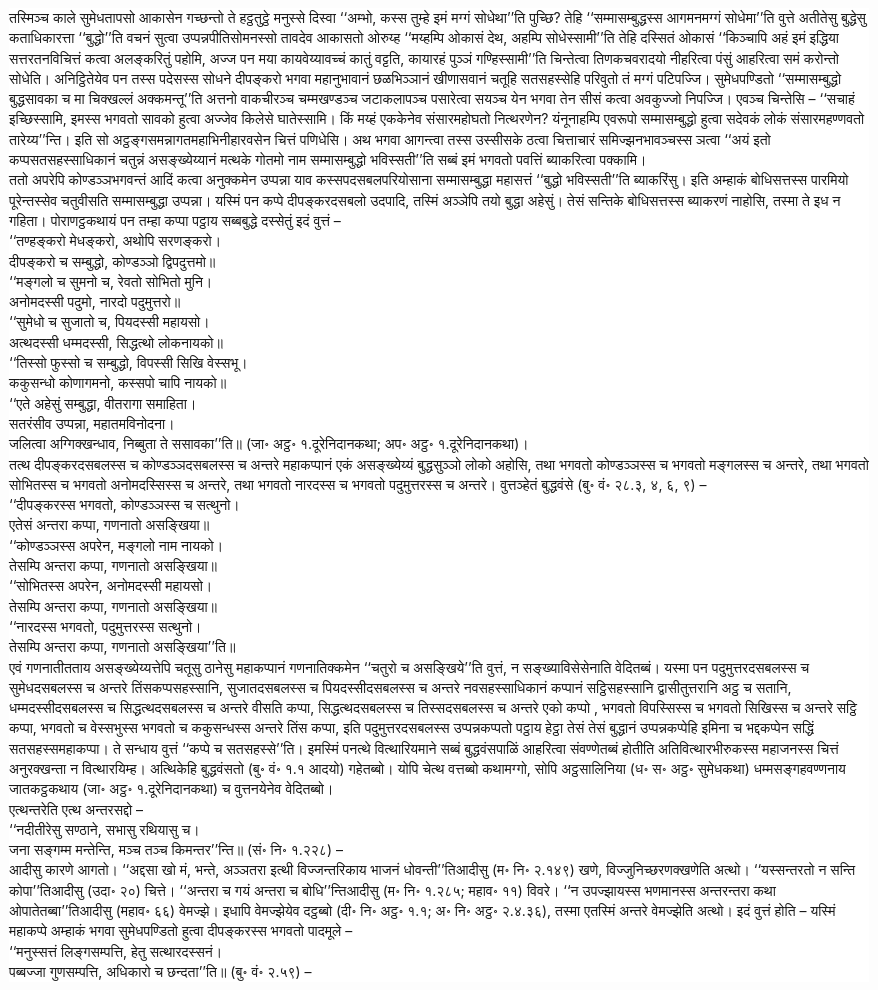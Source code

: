 तस्मिञ्च काले सुमेधतापसो आकासेन गच्छन्तो ते हट्ठतुट्ठे मनुस्से दिस्वा ‘‘अम्भो, कस्स तुम्हे इमं मग्गं सोधेथा’’ति पुच्छि? तेहि ‘‘सम्मासम्बुद्धस्स आगमनमग्गं सोधेमा’’ति वुत्ते अतीतेसु बुद्धेसु कताधिकारत्ता ‘‘बुद्धो’’ति वचनं सुत्वा उप्पन्नपीतिसोमनस्सो तावदेव आकासतो ओरुय्ह ‘‘मय्हम्पि ओकासं देथ, अहम्पि सोधेस्सामी’’ति तेहि दस्सितं ओकासं ‘‘किञ्चापि अहं इमं इद्धिया सत्तरतनविचित्तं कत्वा अलङ्करितुं पहोमि, अज्ज पन मया कायवेय्यावच्चं कातुं वट्टति, कायारहं पुञ्ञं गण्हिस्सामी’’ति चिन्तेत्वा तिणकचवरादयो नीहरित्वा पंसुं आहरित्वा समं करोन्तो सोधेति। अनिट्ठितेयेव पन तस्स पदेसस्स सोधने दीपङ्करो भगवा महानुभावानं छळभिञ्ञानं खीणासवानं चतूहि सतसहस्सेहि परिवुतो तं मग्गं पटिपज्जि। सुमेधपण्डितो ‘‘सम्मासम्बुद्धो बुद्धसावका च मा चिक्खल्लं अक्कमन्तू’’ति अत्तनो वाकचीरञ्च चम्मखण्डञ्च जटाकलापञ्च पसारेत्वा सयञ्च येन भगवा तेन सीसं कत्वा अवकुज्जो निपज्जि। एवञ्च चिन्तेसि – ‘‘सचाहं इच्छिस्सामि, इमस्स भगवतो सावको हुत्वा अज्जेव किलेसे घातेस्सामि। किं मय्हं एककेनेव संसारमहोघतो नित्थरणेन? यंनूनाहम्पि एवरूपो सम्मासम्बुद्धो हुत्वा सदेवकं लोकं संसारमहण्णवतो तारेय्य’’न्ति। इति सो अट्ठङ्गसमन्नागतमहाभिनीहारवसेन चित्तं पणिधेसि। अथ भगवा आगन्त्वा तस्स उस्सीसके ठत्वा चित्ताचारं समिज्झनभावञ्चस्स ञत्वा ‘‘अयं इतो कप्पसतसहस्साधिकानं चतुन्नं असङ्ख्येय्यानं मत्थके गोतमो नाम सम्मासम्बुद्धो भविस्सती’’ति सब्बं इमं भगवतो पवत्तिं ब्याकरित्वा पक्कामि।  
ततो अपरेपि कोण्डञ्ञभगवन्तं आदिं कत्वा अनुक्कमेन उप्पन्ना याव कस्सपदसबलपरियोसाना सम्मासम्बुद्धा महासत्तं ‘‘बुद्धो भविस्सती’’ति ब्याकरिंसु। इति अम्हाकं बोधिसत्तस्स पारमियो पूरेन्तस्सेव चतुवीसति सम्मासम्बुद्धा उप्पन्ना। यस्मिं पन कप्पे दीपङ्करदसबलो उदपादि, तस्मिं अञ्ञेपि तयो बुद्धा अहेसुं। तेसं सन्तिके बोधिसत्तस्स ब्याकरणं नाहोसि, तस्मा ते इध न गहिता। पोराणट्ठकथायं पन तम्हा कप्पा पट्ठाय सब्बबुद्धे दस्सेतुं इदं वुत्तं –  
‘‘तण्हङ्करो मेधङ्करो, अथोपि सरणङ्करो।  
दीपङ्करो च सम्बुद्धो, कोण्डञ्ञो द्विपदुत्तमो॥  
‘‘मङ्गलो च सुमनो च, रेवतो सोभितो मुनि।  
अनोमदस्सी पदुमो, नारदो पदुमुत्तरो॥  
‘‘सुमेधो च सुजातो च, पियदस्सी महायसो।  
अत्थदस्सी धम्मदस्सी, सिद्धत्थो लोकनायको॥  
‘‘तिस्सो फुस्सो च सम्बुद्धो, विपस्सी सिखि वेस्सभू।  
ककुसन्धो कोणागमनो, कस्सपो चापि नायको॥  
‘‘एते अहेसुं सम्बुद्धा, वीतरागा समाहिता।  
सतरंसीव उप्पन्ना, महातमविनोदना।  
जलित्वा अग्गिक्खन्धाव, निब्बुता ते ससावका’’ति॥ (जा॰ अट्ठ॰ १.दूरेनिदानकथा; अप॰ अट्ठ॰ १.दूरेनिदानकथा)।  
तत्थ दीपङ्करदसबलस्स च कोण्डञ्ञदसबलस्स च अन्तरे महाकप्पानं एकं असङ्ख्येय्यं बुद्धसुञ्ञो लोको अहोसि, तथा भगवतो कोण्डञ्ञस्स च भगवतो मङ्गलस्स च अन्तरे, तथा भगवतो सोभितस्स च भगवतो अनोमदस्सिस्स च अन्तरे, तथा भगवतो नारदस्स च भगवतो पदुमुत्तरस्स च अन्तरे। वुत्तञ्हेतं बुद्धवंसे (बु॰ वं॰ २८.३, ४, ६, ९) –  
‘‘दीपङ्करस्स भगवतो, कोण्डञ्ञस्स च सत्थुनो।  
एतेसं अन्तरा कप्पा, गणनातो असङ्खिया॥  
‘‘कोण्डञ्ञस्स अपरेन, मङ्गलो नाम नायको।  
तेसम्पि अन्तरा कप्पा, गणनातो असङ्खिया॥  
‘‘सोभितस्स अपरेन, अनोमदस्सी महायसो।  
तेसम्पि अन्तरा कप्पा, गणनातो असङ्खिया॥  
‘‘नारदस्स भगवतो, पदुमुत्तरस्स सत्थुनो।  
तेसम्पि अन्तरा कप्पा, गणनातो असङ्खिया’’ति॥  
एवं गणनातीतताय असङ्ख्येय्यत्तेपि चतूसु ठानेसु महाकप्पानं गणनातिक्कमेन ‘‘चतुरो च असङ्खिये’’ति वुत्तं, न सङ्ख्याविसेसेनाति वेदितब्बं। यस्मा पन पदुमुत्तरदसबलस्स च सुमेधदसबलस्स च अन्तरे तिंसकप्पसहस्सानि, सुजातदसबलस्स च पियदस्सीदसबलस्स च अन्तरे नवसहस्साधिकानं कप्पानं सट्ठिसहस्सानि द्वासीतुत्तरानि अट्ठ च सतानि, धम्मदस्सीदसबलस्स च सिद्धत्थदसबलस्स च अन्तरे वीसति कप्पा, सिद्धत्थदसबलस्स च तिस्सदसबलस्स च अन्तरे एको कप्पो , भगवतो विपस्सिस्स च भगवतो सिखिस्स च अन्तरे सट्ठि कप्पा, भगवतो च वेस्सभुस्स भगवतो च ककुसन्धस्स अन्तरे तिंस कप्पा, इति पदुमुत्तरदसबलस्स उप्पन्नकप्पतो पट्ठाय हेट्ठा तेसं तेसं बुद्धानं उप्पन्नकप्पेहि इमिना च भद्दकप्पेन सद्धिं सतसहस्समहाकप्पा। ते सन्धाय वुत्तं ‘‘कप्पे च सतसहस्से’’ति। इमस्मिं पनत्थे वित्थारियमाने सब्बं बुद्धवंसपाळिं आहरित्वा संवण्णेतब्बं होतीति अतिवित्थारभीरुकस्स महाजनस्स चित्तं अनुरक्खन्ता न वित्थारयिम्ह। अत्थिकेहि बुद्धवंसतो (बु॰ वं॰ १.१ आदयो) गहेतब्बो। योपि चेत्थ वत्तब्बो कथामग्गो, सोपि अट्ठसालिनिया (ध॰ स॰ अट्ठ॰ सुमेधकथा) धम्मसङ्गहवण्णनाय जातकट्ठकथाय (जा॰ अट्ठ॰ १.दूरेनिदानकथा) च वुत्तनयेनेव वेदितब्बो।  
एत्थन्तरेति एत्थ अन्तरसद्दो –  
‘‘नदीतीरेसु सण्ठाने, सभासु रथियासु च।  
जना सङ्गम्म मन्तेन्ति, मञ्च तञ्च किमन्तर’’न्ति॥ (सं॰ नि॰ १.२२८) –  
आदीसु कारणे आगतो। ‘‘अद्दसा खो मं, भन्ते, अञ्ञतरा इत्थी विज्जन्तरिकाय भाजनं धोवन्ती’’तिआदीसु (म॰ नि॰ २.१४९) खणे, विज्जुनिच्छरणक्खणेति अत्थो। ‘‘यस्सन्तरतो न सन्ति कोपा’’तिआदीसु (उदा॰ २०) चित्ते। ‘‘अन्तरा च गयं अन्तरा च बोधि’’न्तिआदीसु (म॰ नि॰ १.२८५; महाव॰ ११) विवरे। ‘‘न उपज्झायस्स भणमानस्स अन्तरन्तरा कथा ओपातेतब्बा’’तिआदीसु (महाव॰ ६६) वेमज्झे। इधापि वेमज्झेयेव दट्ठब्बो (दी॰ नि॰ अट्ठ॰ १.१; अ॰ नि॰ अट्ठ॰ २.४.३६), तस्मा एतस्मिं अन्तरे वेमज्झेति अत्थो। इदं वुत्तं होति – यस्मिं महाकप्पे अम्हाकं भगवा सुमेधपण्डितो हुत्वा दीपङ्करस्स भगवतो पादमूले –  
‘‘मनुस्सत्तं लिङ्गसम्पत्ति, हेतु सत्थारदस्सनं।  
पब्बज्जा गुणसम्पत्ति, अधिकारो च छन्दता’’ति॥ (बु॰ वं॰ २.५९) –  